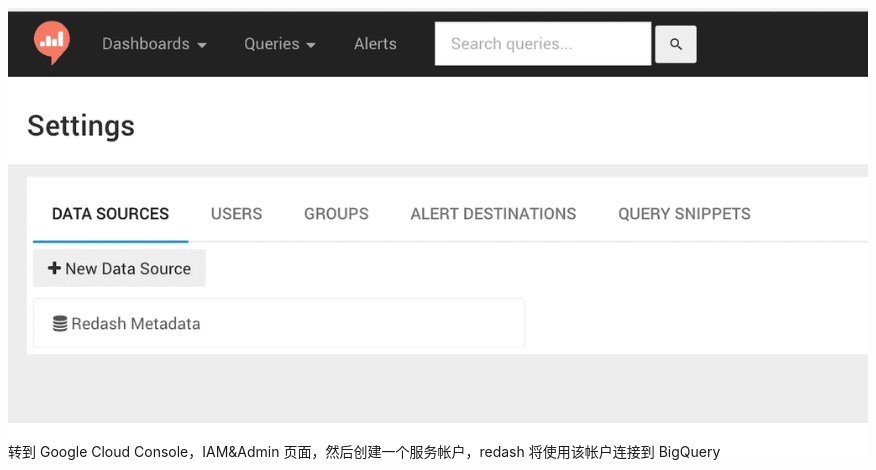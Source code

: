 ![](img/f832593f18c3090c7de2f035c095592a.png)

转到 Google Cloud Console，IAM&Admin 页面，然后创建一个服务帐户，redash 将使用该帐户连接到 BigQuery
